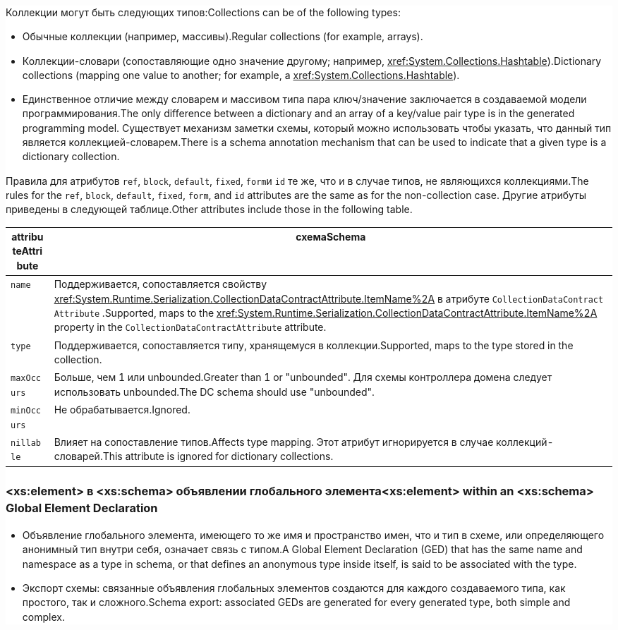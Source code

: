  <span data-ttu-id="522e1-251">Коллекции могут быть следующих типов:</span><span class="sxs-lookup"><span data-stu-id="522e1-251">Collections can be of the following types:</span></span>

- <span data-ttu-id="522e1-252">Обычные коллекции (например, массивы).</span><span class="sxs-lookup"><span data-stu-id="522e1-252">Regular collections (for example, arrays).</span></span>

- <span data-ttu-id="522e1-253">Коллекции-словари (сопоставляющие одно значение другому; например, <xref:System.Collections.Hashtable>).</span><span class="sxs-lookup"><span data-stu-id="522e1-253">Dictionary collections (mapping one value to another; for example, a <xref:System.Collections.Hashtable>).</span></span>

- <span data-ttu-id="522e1-254">Единственное отличие между словарем и массивом типа пара ключ/значение заключается в создаваемой модели программирования.</span><span class="sxs-lookup"><span data-stu-id="522e1-254">The only difference between a dictionary and an array of a key/value pair type is in the generated programming model.</span></span> <span data-ttu-id="522e1-255">Существует механизм заметки схемы, который можно использовать чтобы указать, что данный тип является коллекцией-словарем.</span><span class="sxs-lookup"><span data-stu-id="522e1-255">There is a schema annotation mechanism that can be used to indicate that a given type is a dictionary collection.</span></span>

<span data-ttu-id="522e1-256">Правила для атрибутов `ref`, `block`, `default`, `fixed`, `form`и `id` те же, что и в случае типов, не являющихся коллекциями.</span><span class="sxs-lookup"><span data-stu-id="522e1-256">The rules for the `ref`, `block`, `default`, `fixed`, `form`, and `id` attributes are the same as for the non-collection case.</span></span> <span data-ttu-id="522e1-257">Другие атрибуты приведены в следующей таблице.</span><span class="sxs-lookup"><span data-stu-id="522e1-257">Other attributes include those in the following table.</span></span>

|<span data-ttu-id="522e1-258">attribute</span><span class="sxs-lookup"><span data-stu-id="522e1-258">Attribute</span></span>|<span data-ttu-id="522e1-259">схема</span><span class="sxs-lookup"><span data-stu-id="522e1-259">Schema</span></span>|
|---------------|------------|
|`name`|<span data-ttu-id="522e1-260">Поддерживается, сопоставляется свойству <xref:System.Runtime.Serialization.CollectionDataContractAttribute.ItemName%2A> в атрибуте `CollectionDataContractAttribute` .</span><span class="sxs-lookup"><span data-stu-id="522e1-260">Supported, maps to the <xref:System.Runtime.Serialization.CollectionDataContractAttribute.ItemName%2A> property in the `CollectionDataContractAttribute` attribute.</span></span>|
|`type`|<span data-ttu-id="522e1-261">Поддерживается, сопоставляется типу, хранящемуся в коллекции.</span><span class="sxs-lookup"><span data-stu-id="522e1-261">Supported, maps to the type stored in the collection.</span></span>|
|`maxOccurs`|<span data-ttu-id="522e1-262">Больше, чем 1 или unbounded.</span><span class="sxs-lookup"><span data-stu-id="522e1-262">Greater than 1 or "unbounded".</span></span> <span data-ttu-id="522e1-263">Для схемы контроллера домена следует использовать unbounded.</span><span class="sxs-lookup"><span data-stu-id="522e1-263">The DC schema should use "unbounded".</span></span>|
|`minOccurs`|<span data-ttu-id="522e1-264">Не обрабатывается.</span><span class="sxs-lookup"><span data-stu-id="522e1-264">Ignored.</span></span>|
|`nillable`|<span data-ttu-id="522e1-265">Влияет на сопоставление типов.</span><span class="sxs-lookup"><span data-stu-id="522e1-265">Affects type mapping.</span></span> <span data-ttu-id="522e1-266">Этот атрибут игнорируется в случае коллекций-словарей.</span><span class="sxs-lookup"><span data-stu-id="522e1-266">This attribute is ignored for dictionary collections.</span></span>|

### <a name="xselement-within-an-xsschema-global-element-declaration"></a><span data-ttu-id="522e1-267">\<xs:element> в \<xs:schema> объявлении глобального элемента</span><span class="sxs-lookup"><span data-stu-id="522e1-267">\<xs:element> within an \<xs:schema> Global Element Declaration</span></span>

- <span data-ttu-id="522e1-268">Объявление глобального элемента, имеющего то же имя и пространство имен, что и тип в схеме, или определяющего анонимный тип внутри себя, означает связь с типом.</span><span class="sxs-lookup"><span data-stu-id="522e1-268">A Global Element Declaration (GED) that has the same name and namespace as a type in schema, or that defines an anonymous type inside itself, is said to be associated with the type.</span></span>

- <span data-ttu-id="522e1-269">Экспорт схемы: связанные объявления глобальных элементов создаются для каждого создаваемого типа, как простого, так и сложного.</span><span class="sxs-lookup"><span data-stu-id="522e1-269">Schema export: associated GEDs are generated for every generated type, both simple and complex.</span></span>
